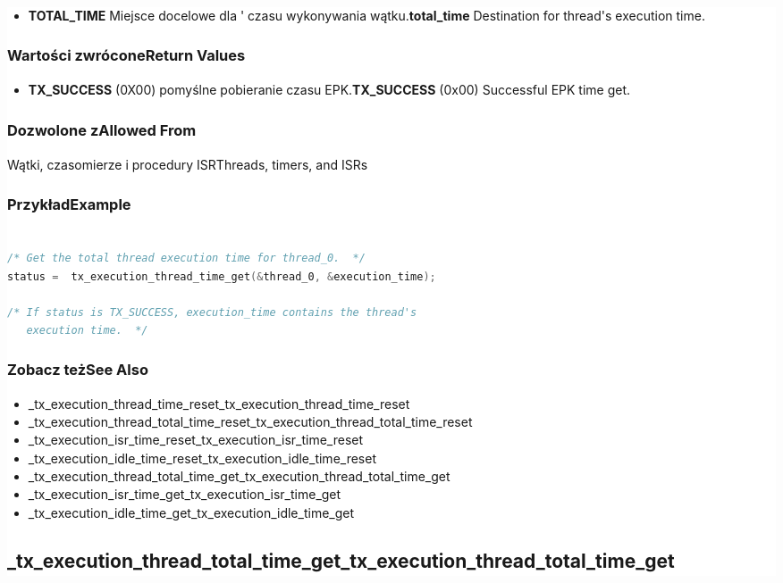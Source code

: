 - <span data-ttu-id="13ef8-209">**TOTAL_TIME** Miejsce docelowe dla \' czasu wykonywania wątku.</span><span class="sxs-lookup"><span data-stu-id="13ef8-209">**total_time** Destination for thread\'s execution time.</span></span>

### <a name="return-values"></a><span data-ttu-id="13ef8-210">Wartości zwrócone</span><span class="sxs-lookup"><span data-stu-id="13ef8-210">Return Values</span></span>

- <span data-ttu-id="13ef8-211">**TX_SUCCESS** (0X00) pomyślne pobieranie czasu EPK.</span><span class="sxs-lookup"><span data-stu-id="13ef8-211">**TX_SUCCESS** (0x00) Successful EPK time get.</span></span>

### <a name="allowed-from"></a><span data-ttu-id="13ef8-212">Dozwolone z</span><span class="sxs-lookup"><span data-stu-id="13ef8-212">Allowed From</span></span>

<span data-ttu-id="13ef8-213">Wątki, czasomierze i procedury ISR</span><span class="sxs-lookup"><span data-stu-id="13ef8-213">Threads, timers, and ISRs</span></span>

### <a name="example"></a><span data-ttu-id="13ef8-214">Przykład</span><span class="sxs-lookup"><span data-stu-id="13ef8-214">Example</span></span>

```c

/* Get the total thread execution time for thread_0.  */
status =  tx_execution_thread_time_get(&thread_0, &execution_time);

/* If status is TX_SUCCESS, execution_time contains the thread's
   execution time.  */
```

### <a name="see-also"></a><span data-ttu-id="13ef8-215">Zobacz też</span><span class="sxs-lookup"><span data-stu-id="13ef8-215">See Also</span></span>

- <span data-ttu-id="13ef8-216">_tx_execution_thread_time_reset</span><span class="sxs-lookup"><span data-stu-id="13ef8-216">_tx_execution_thread_time_reset</span></span>
- <span data-ttu-id="13ef8-217">_tx_execution_thread_total_time_reset</span><span class="sxs-lookup"><span data-stu-id="13ef8-217">_tx_execution_thread_total_time_reset</span></span>
- <span data-ttu-id="13ef8-218">_tx_execution_isr_time_reset</span><span class="sxs-lookup"><span data-stu-id="13ef8-218">_tx_execution_isr_time_reset</span></span>
- <span data-ttu-id="13ef8-219">_tx_execution_idle_time_reset</span><span class="sxs-lookup"><span data-stu-id="13ef8-219">_tx_execution_idle_time_reset</span></span>
- <span data-ttu-id="13ef8-220">_tx_execution_thread_total_time_get</span><span class="sxs-lookup"><span data-stu-id="13ef8-220">_tx_execution_thread_total_time_get</span></span>
- <span data-ttu-id="13ef8-221">_tx_execution_isr_time_get</span><span class="sxs-lookup"><span data-stu-id="13ef8-221">_tx_execution_isr_time_get</span></span>
- <span data-ttu-id="13ef8-222">_tx_execution_idle_time_get</span><span class="sxs-lookup"><span data-stu-id="13ef8-222">_tx_execution_idle_time_get</span></span>

## <a name="_tx_execution_thread_total_time_get"></a><span data-ttu-id="13ef8-223">_tx_execution_thread_total_time_get</span><span class="sxs-lookup"><span data-stu-id="13ef8-223">_tx_execution_thread_total_time_get</span></span>
